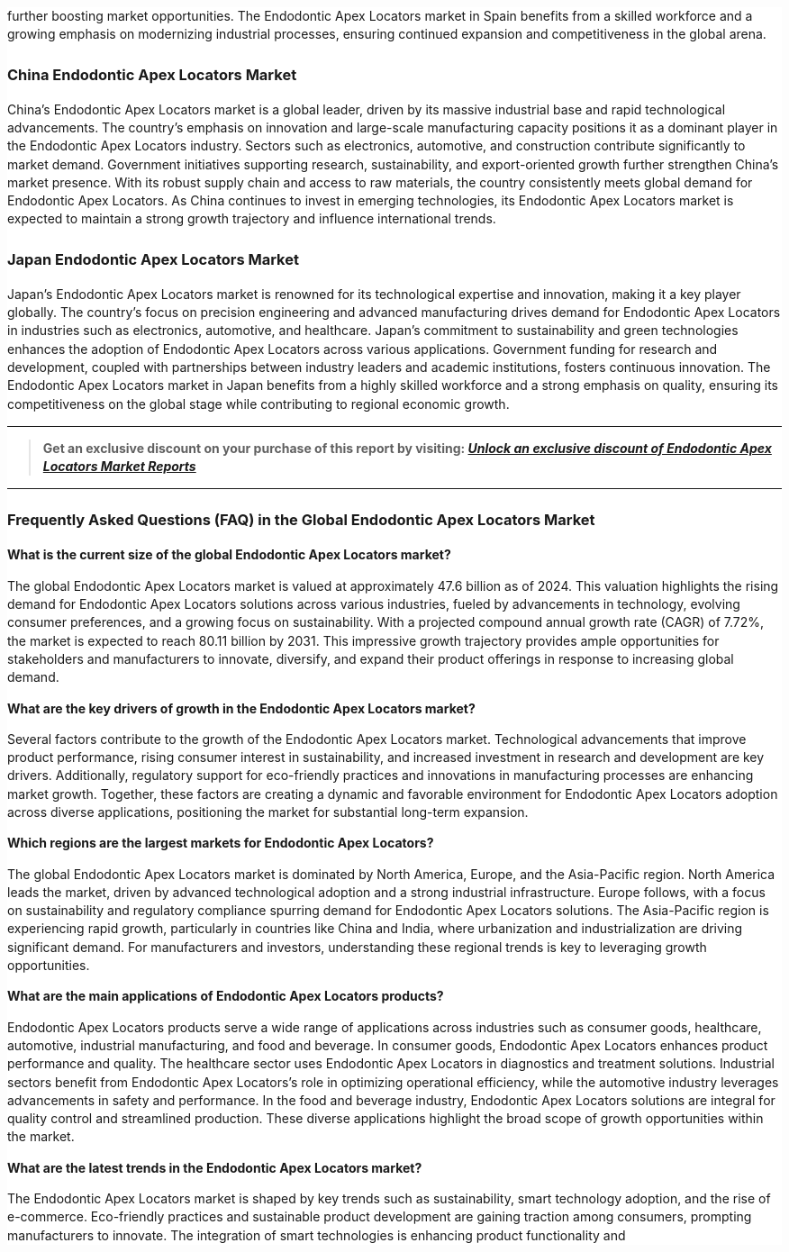 further boosting market opportunities. The Endodontic Apex Locators market in Spain benefits from a skilled workforce and a growing emphasis on modernizing industrial processes, ensuring continued expansion and competitiveness in the global arena.</p><h3>China Endodontic Apex Locators Market</h3><p>China&rsquo;s Endodontic Apex Locators market is a global leader, driven by its massive industrial base and rapid technological advancements. The country&rsquo;s emphasis on innovation and large-scale manufacturing capacity positions it as a dominant player in the Endodontic Apex Locators industry. Sectors such as electronics, automotive, and construction contribute significantly to market demand. Government initiatives supporting research, sustainability, and export-oriented growth further strengthen China&rsquo;s market presence. With its robust supply chain and access to raw materials, the country consistently meets global demand for Endodontic Apex Locators. As China continues to invest in emerging technologies, its Endodontic Apex Locators market is expected to maintain a strong growth trajectory and influence international trends.</p><h3>Japan Endodontic Apex Locators Market</h3><p>Japan&rsquo;s Endodontic Apex Locators market is renowned for its technological expertise and innovation, making it a key player globally. The country&rsquo;s focus on precision engineering and advanced manufacturing drives demand for Endodontic Apex Locators in industries such as electronics, automotive, and healthcare. Japan&rsquo;s commitment to sustainability and green technologies enhances the adoption of Endodontic Apex Locators across various applications. Government funding for research and development, coupled with partnerships between industry leaders and academic institutions, fosters continuous innovation. The Endodontic Apex Locators market in Japan benefits from a highly skilled workforce and a strong emphasis on quality, ensuring its competitiveness on the global stage while contributing to regional economic growth.</p><hr /><blockquote><p><strong>Get an exclusive discount on your purchase of this report by visiting: <em><a href="://marketresearchpulse.com/ask-for-discount/129682?utm_source=Github&amp;utm_medium=091">Unlock an exclusive discount of Endodontic Apex Locators Market Reports</a></em>&nbsp;</strong></p></blockquote><hr /><h3>Frequently Asked Questions (FAQ) in the Global Endodontic Apex Locators Market</h3><p><strong>What is the current size of the global Endodontic Apex Locators market?</strong></p><p>The global Endodontic Apex Locators market is valued at approximately 47.6 billion as of 2024. This valuation highlights the rising demand for Endodontic Apex Locators solutions across various industries, fueled by advancements in technology, evolving consumer preferences, and a growing focus on sustainability. With a projected compound annual growth rate (CAGR) of 7.72%, the market is expected to reach 80.11 billion by 2031. This impressive growth trajectory provides ample opportunities for stakeholders and manufacturers to innovate, diversify, and expand their product offerings in response to increasing global demand.</p><p><strong>What are the key drivers of growth in the Endodontic Apex Locators market?</strong></p><p>Several factors contribute to the growth of the Endodontic Apex Locators market. Technological advancements that improve product performance, rising consumer interest in sustainability, and increased investment in research and development are key drivers. Additionally, regulatory support for eco-friendly practices and innovations in manufacturing processes are enhancing market growth. Together, these factors are creating a dynamic and favorable environment for Endodontic Apex Locators adoption across diverse applications, positioning the market for substantial long-term expansion.</p><p><strong>Which regions are the largest markets for Endodontic Apex Locators?</strong></p><p>The global Endodontic Apex Locators market is dominated by North America, Europe, and the Asia-Pacific region. North America leads the market, driven by advanced technological adoption and a strong industrial infrastructure. Europe follows, with a focus on sustainability and regulatory compliance spurring demand for Endodontic Apex Locators solutions. The Asia-Pacific region is experiencing rapid growth, particularly in countries like China and India, where urbanization and industrialization are driving significant demand. For manufacturers and investors, understanding these regional trends is key to leveraging growth opportunities.</p><p><strong>What are the main applications of Endodontic Apex Locators products?</strong></p><p>Endodontic Apex Locators products serve a wide range of applications across industries such as consumer goods, healthcare, automotive, industrial manufacturing, and food and beverage. In consumer goods, Endodontic Apex Locators enhances product performance and quality. The healthcare sector uses Endodontic Apex Locators in diagnostics and treatment solutions. Industrial sectors benefit from Endodontic Apex Locators&rsquo;s role in optimizing operational efficiency, while the automotive industry leverages advancements in safety and performance. In the food and beverage industry, Endodontic Apex Locators solutions are integral for quality control and streamlined production. These diverse applications highlight the broad scope of growth opportunities within the market.</p><p><strong>What are the latest trends in the Endodontic Apex Locators market?</strong></p><p>The Endodontic Apex Locators market is shaped by key trends such as sustainability, smart technology adoption, and the rise of e-commerce. Eco-friendly practices and sustainable product development are gaining traction among consumers, prompting manufacturers to innovate. The integration of smart technologies is enhancing product functionality and